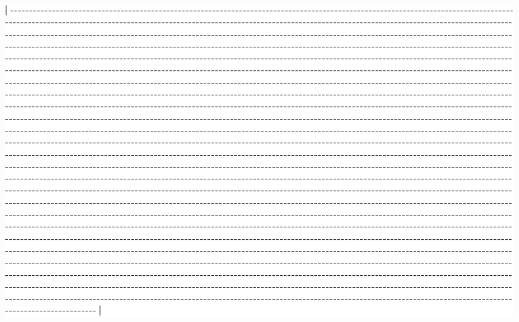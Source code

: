 | ------------------------------------------------------------------------------------------------------------------------------------------------------------------------------------------------------------------------------------------------------------------------------------------------------------------------------------------------------------------------------------------------------------------------------------------------------------------------------------------------------------------------------------------------------------------------------------------------------------------------------------------------------------------------------------------------------------------------------------------------------------------------------------------------------------------------------------------------------------------------------------------------------------------------------------------------------------------------------------------------------------------------------------------------------------------------------------------------------------------------------------------------------------------------------------------------------------------------------------------------------------------------------------------------------------------------------------------------------------------------------------------------------------------------------------------------------------------------------------------------------------------------------------------------------------------------------------------------------------------------------------------------------------------------------------------------------------------------------------------------------------------------------------------------------------------------------------------------------------------------------------------------------------------------------------------------------------------------------------------------------------------------------------------------------------------------------------------------------------------------------------------------------------------------------------------------------------------------------------------------------------------------------------------------------------------------------------------------------------------------------------------------------------------------------------------------------------------------------------------------------------------------------------------------------------------------------------------------------------------------------------------------------------------------------------------------------------------------------------------------------------------------------------------------------------------------------------------------------------------------------------------------------------------------------------------------------------------------------------------------------------------------------------------------------------------------------------------------------------------------------------------------------------------------------------------------------------------------------------------------------------------------------------------------------------------------------------------------------------------------------------------------------------------------------------------------------------------------------------ |